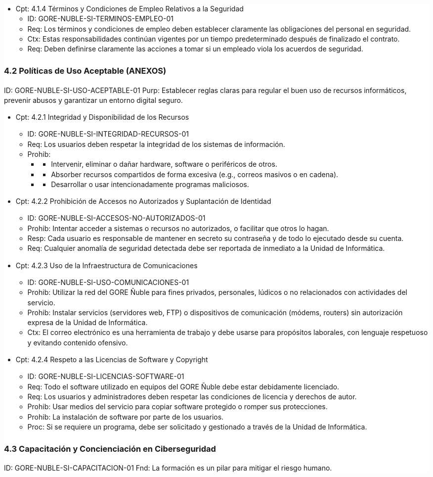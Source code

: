 - Cpt: 4.1.4 Términos y Condiciones de Empleo Relativos a la Seguridad
  - ID: GORE-NUBLE-SI-TERMINOS-EMPLEO-01
  - Req: Los términos y condiciones de empleo deben establecer claramente las obligaciones del personal en seguridad.
  - Ctx: Estas responsabilidades continúan vigentes por un tiempo predeterminado después de finalizado el contrato.
  - Req: Deben definirse claramente las acciones a tomar si un empleado viola los acuerdos de seguridad.

### 4.2 Políticas de Uso Aceptable (ANEXOS)

ID: GORE-NUBLE-SI-USO-ACEPTABLE-01
Purp: Establecer reglas claras para regular el buen uso de recursos informáticos, prevenir abusos y garantizar un entorno digital seguro.

- Cpt: 4.2.1 Integridad y Disponibilidad de los Recursos
  - ID: GORE-NUBLE-SI-INTEGRIDAD-RECURSOS-01
  - Req: Los usuarios deben respetar la integridad de los sistemas de información.
  - Prohib:
    - - Intervenir, eliminar o dañar hardware, software o periféricos de otros.
    - - Absorber recursos compartidos de forma excesiva (e.g., correos masivos o en cadena).
    - - Desarrollar o usar intencionadamente programas maliciosos.

- Cpt: 4.2.2 Prohibición de Accesos no Autorizados y Suplantación de Identidad
  - ID: GORE-NUBLE-SI-ACCESOS-NO-AUTORIZADOS-01
  - Prohib: Intentar acceder a sistemas o recursos no autorizados, o facilitar que otros lo hagan.
  - Resp: Cada usuario es responsable de mantener en secreto su contraseña y de todo lo ejecutado desde su cuenta.
  - Req: Cualquier anomalía de seguridad detectada debe ser reportada de inmediato a la Unidad de Informática.

- Cpt: 4.2.3 Uso de la Infraestructura de Comunicaciones
  - ID: GORE-NUBLE-SI-USO-COMUNICACIONES-01
  - Prohib: Utilizar la red del GORE Ñuble para fines privados, personales, lúdicos o no relacionados con actividades del servicio.
  - Prohib: Instalar servicios (servidores web, FTP) o dispositivos de comunicación (módems, routers) sin autorización expresa de la Unidad de Informática.
  - Ctx: El correo electrónico es una herramienta de trabajo y debe usarse para propósitos laborales, con lenguaje respetuoso y evitando contenido ofensivo.

- Cpt: 4.2.4 Respeto a las Licencias de Software y Copyright
  - ID: GORE-NUBLE-SI-LICENCIAS-SOFTWARE-01
  - Req: Todo el software utilizado en equipos del GORE Ñuble debe estar debidamente licenciado.
  - Req: Los usuarios y administradores deben respetar las condiciones de licencia y derechos de autor.
  - Prohib: Usar medios del servicio para copiar software protegido o romper sus protecciones.
  - Prohib: La instalación de software por parte de los usuarios.
  - Proc: Si se requiere un programa, debe ser solicitado y gestionado a través de la Unidad de Informática.

### 4.3 Capacitación y Concienciación en Ciberseguridad

ID: GORE-NUBLE-SI-CAPACITACION-01
Fnd: La formación es un pilar para mitigar el riesgo humano.

